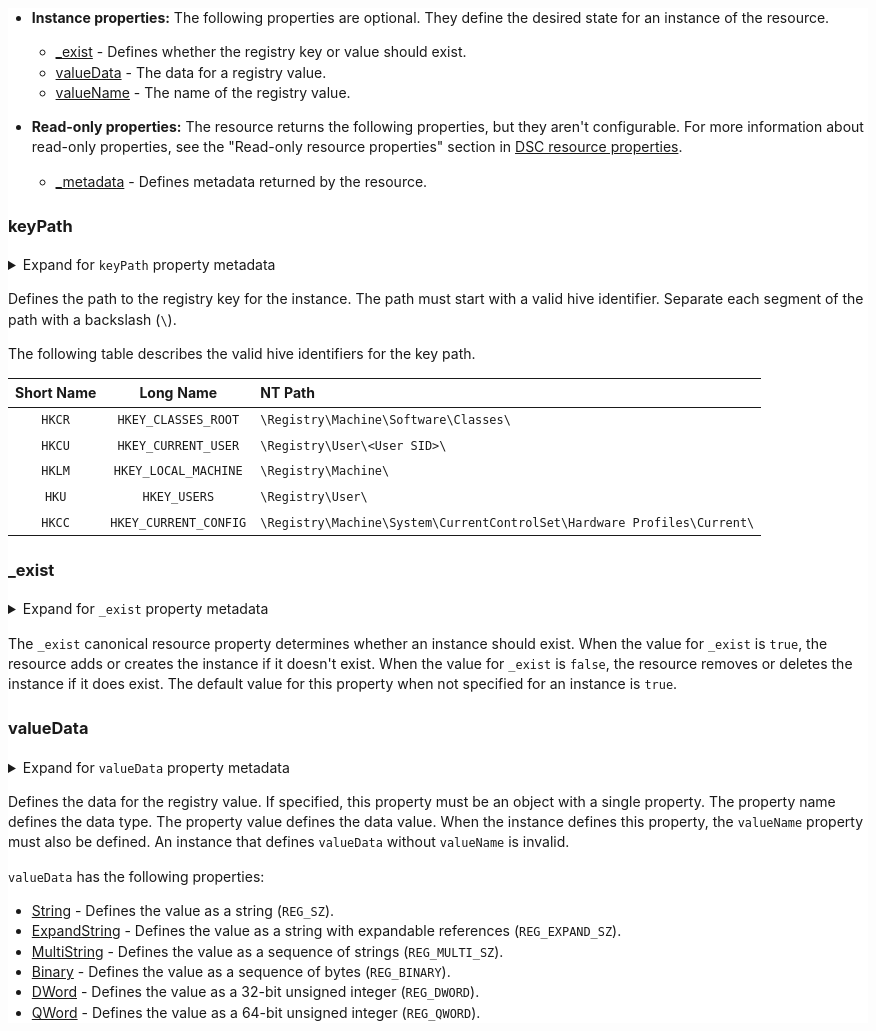 - **Instance properties:** <a id="instance-properties"></a> The following properties are optional.
  They define the desired state for an instance of the resource.

  - [_exist](#_exist) - Defines whether the registry key or value should exist.
  - [valueData](#valuedata) - The data for a registry value.
  - [valueName](#valuename) - The name of the registry value.

- **Read-only properties:** <a id="read-only-properties"></a> The resource returns the following
  properties, but they aren't configurable. For more information about read-only properties, see
  the "Read-only resource properties" section in [DSC resource properties][08].

  - [_metadata](#_metadata) - Defines metadata returned by the resource.

### keyPath

<details><summary>Expand for <code>keyPath</code> property metadata</summary></details>

Defines the path to the registry key for the instance. The path must start with a valid hive
identifier. Separate each segment of the path with a backslash (`\`).

The following table describes the valid hive identifiers for the key path.

| Short Name |       Long Name       | NT Path                                                                 |
|:----------:|:---------------------:|:------------------------------------------------------------------------|
|   `HKCR`   |  `HKEY_CLASSES_ROOT`  | `\Registry\Machine\Software\Classes\`                                   |
|   `HKCU`   |  `HKEY_CURRENT_USER`  | `\Registry\User\<User SID>\`                                            |
|   `HKLM`   | `HKEY_LOCAL_MACHINE`  | `\Registry\Machine\`                                                    |
|   `HKU`    |     `HKEY_USERS`      | `\Registry\User\`                                                       |
|   `HKCC`   | `HKEY_CURRENT_CONFIG` | `\Registry\Machine\System\CurrentControlSet\Hardware Profiles\Current\` |

### _exist

<details><summary>Expand for <code>_exist</code> property metadata</summary></details>

The `_exist` canonical resource property determines whether an instance should exist. When the
value for `_exist` is `true`, the resource adds or creates the instance if it doesn't exist. When
the value for `_exist` is `false`, the resource removes or deletes the instance if it does exist.
The default value for this property when not specified for an instance is `true`.

### valueData

<details><summary>Expand for <code>valueData</code> property metadata</summary></details>

Defines the data for the registry value. If specified, this property must be an object with a
single property. The property name defines the data type. The property value defines the data
value. When the instance defines this property, the `valueName` property must also be defined. An
instance that defines `valueData` without `valueName` is invalid.

`valueData` has the following properties:

- [String](#string-valuedata) - Defines the value as a string (`REG_SZ`).
- [ExpandString](#expandstring-valuedata) - Defines the value as a string with expandable
  references (`REG_EXPAND_SZ`).
- [MultiString](#multistring-valuedata) - Defines the value as a sequence of strings
  (`REG_MULTI_SZ`).
- [Binary](#binary-valuedata) - Defines the value as a sequence of bytes (`REG_BINARY`).
- [DWord](#dword-valuedata) - Defines the value as a 32-bit unsigned integer (`REG_DWORD`).
- [QWord](#qword-valuedata) - Defines the value as a 64-bit unsigned integer (`REG_QWORD`).


[01]: /windows/win32/sysinfo/registry-key-security-and-access-rights
[02]: ../../../../../concepts/resources/capabilities.md
[03]: ./examples/manage-a-registry-key.md
[04]: ./examples/manage-a-registry-value.md
[05]: ./examples/configure-registry-keys-and-values.md
[06]: ../../../../../concepts/resources/properties.md#required-resource-properties
[07]: ../../../../../concepts/resources/properties.md#key-resource-properties
[08]: ../../../../../concepts/resources/properties.md#read-only-resource-properties
[09]: /en-us/windows/win32/sysinfo/registry-value-types
[10]: ../../osinfo/index.md
[11]: /windows/win32/sysinfo/about-the-registry